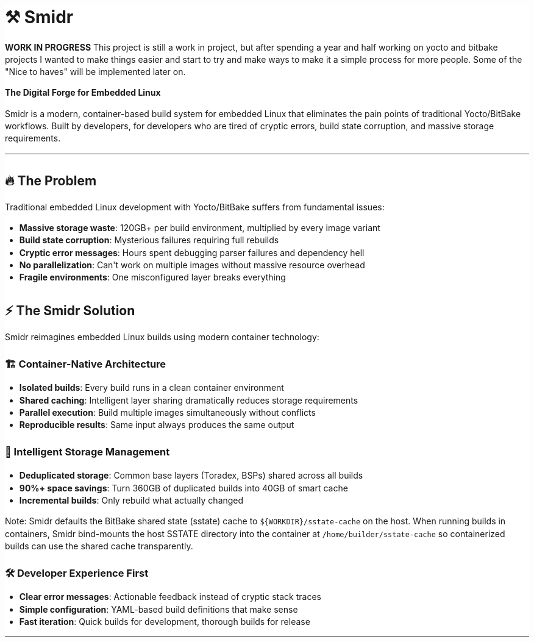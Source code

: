# ⚒️ Smidr

**WORK IN PROGRESS**
This project is still a work in project, but after spending a year and half working on yocto and bitbake projects I wanted to make things easier and start to try and make ways to make it a simple process for more people.  Some of the "Nice to haves" will be implemented later on.

**The Digital Forge for Embedded Linux**

Smidr is a modern, container-based build system for embedded Linux that eliminates the pain points of traditional Yocto/BitBake workflows. Built by developers, for developers who are tired of cryptic errors, build state corruption, and massive storage requirements.

---

## 🔥 The Problem

Traditional embedded Linux development with Yocto/BitBake suffers from fundamental issues:

- **Massive storage waste**: 120GB+ per build environment, multiplied by every image variant
- **Build state corruption**: Mysterious failures requiring full rebuilds
- **Cryptic error messages**: Hours spent debugging parser failures and dependency hell
- **No parallelization**: Can't work on multiple images without massive resource overhead
- **Fragile environments**: One misconfigured layer breaks everything

## ⚡ The Smidr Solution

Smidr reimagines embedded Linux builds using modern container technology:

### 🏗️ Container-Native Architecture

- **Isolated builds**: Every build runs in a clean container environment
- **Shared caching**: Intelligent layer sharing dramatically reduces storage requirements
- **Parallel execution**: Build multiple images simultaneously without conflicts
- **Reproducible results**: Same input always produces the same output

### 💾 Intelligent Storage Management

- **Deduplicated storage**: Common base layers (Toradex, BSPs) shared across all builds
- **90%+ space savings**: Turn 360GB of duplicated builds into 40GB of smart cache
- **Incremental builds**: Only rebuild what actually changed

Note: Smidr defaults the BitBake shared state (sstate) cache to `${WORKDIR}/sstate-cache` on the host. When running builds in containers, Smidr bind-mounts the host SSTATE directory into the container at `/home/builder/sstate-cache` so containerized builds can use the shared cache transparently.

### 🛠️ Developer Experience First

- **Clear error messages**: Actionable feedback instead of cryptic stack traces
- **Simple configuration**: YAML-based build definitions that make sense
- **Fast iteration**: Quick builds for development, thorough builds for release

---
